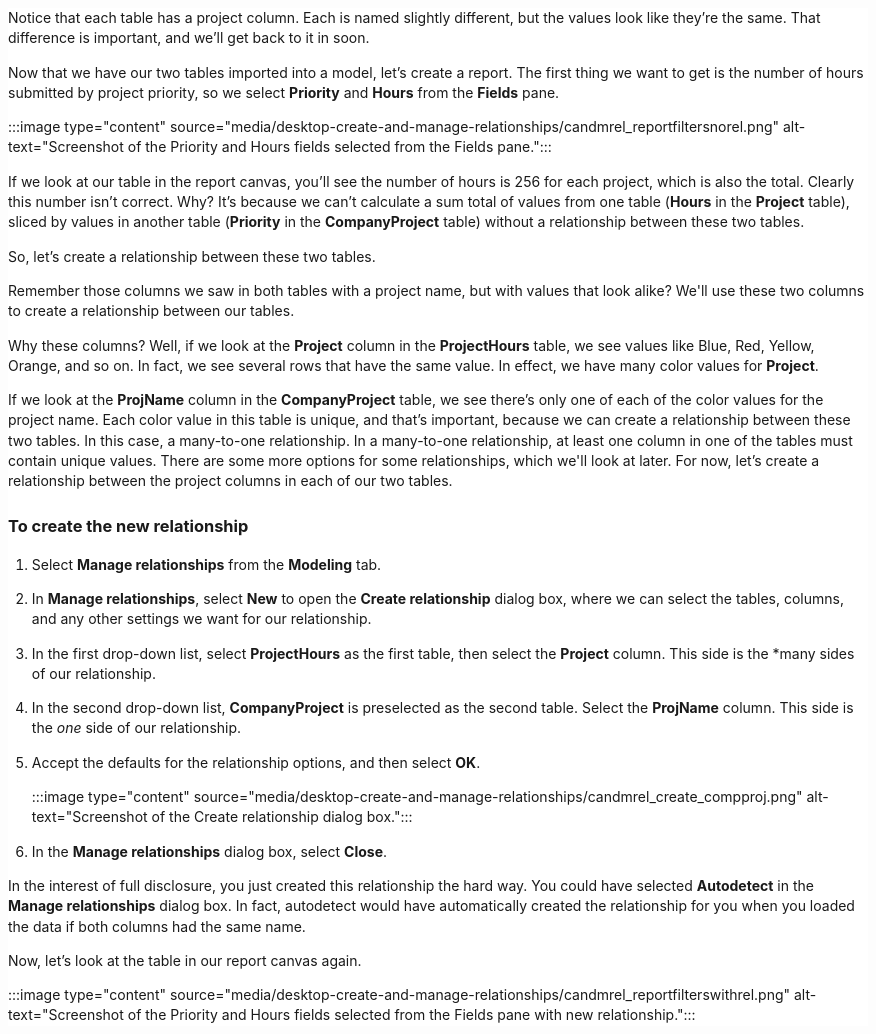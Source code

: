 Notice that each table has a project column. Each is named slightly different, but the values look like they’re the same. That difference is important, and we’ll get back to it in soon.

Now that we have our two tables imported into a model, let’s create a report. The first thing we want to get is the number of hours submitted by project priority, so we select **Priority** and **Hours** from the **Fields** pane.

:::image type="content" source="media/desktop-create-and-manage-relationships/candmrel_reportfiltersnorel.png" alt-text="Screenshot of the Priority and Hours fields selected from the Fields pane.":::

If we look at our table in the report canvas, you’ll see the number of hours is 256 for each project, which is also the total. Clearly this number isn’t correct. Why? It’s because we can’t calculate a sum total of values from one table (**Hours** in the **Project** table), sliced by values in another table (**Priority** in the **CompanyProject** table) without a relationship between these two tables.

So, let’s create a relationship between these two tables.

Remember those columns we saw in both tables with a project name, but with values that look alike? We'll use these two columns to create a relationship between our tables.

Why these columns? Well, if we look at the **Project** column in the **ProjectHours** table, we see values like Blue, Red, Yellow, Orange, and so on. In fact, we see several rows that have the same value. In effect, we have many color values for **Project**.

If we look at the **ProjName** column in the **CompanyProject** table, we see there’s only one of each of the color values for the project name. Each color value in this table is unique, and that’s important, because we can create a relationship between these two tables. In this case, a many-to-one relationship. In a many-to-one relationship, at least one column in one of the tables must contain unique values. There are some more options for some relationships, which we'll look at later. For now, let’s create a relationship between the project columns in each of our two tables.

### To create the new relationship

1. Select **Manage relationships** from the **Modeling** tab.
2. In **Manage relationships**, select **New** to open the **Create relationship** dialog box, where we can select the tables, columns, and any other settings we want for our relationship.
3. In the first drop-down list, select **ProjectHours** as the first table, then select the **Project** column. This side is the *many sides of our relationship.
4. In the second drop-down list, **CompanyProject** is preselected as the second table. Select the **ProjName** column. This side is the *one* side of our relationship.
5. Accept the defaults for the relationship options, and then select **OK**.

   :::image type="content" source="media/desktop-create-and-manage-relationships/candmrel_create_compproj.png" alt-text="Screenshot of the Create relationship dialog box.":::

6. In the **Manage relationships** dialog box, select **Close**.

In the interest of full disclosure, you just created this relationship the hard way. You could have selected **Autodetect** in the **Manage relationships** dialog box. In fact, autodetect would have automatically created the relationship for you when you loaded the data if both columns had the same name.

Now, let’s look at the table in our report canvas again.

:::image type="content" source="media/desktop-create-and-manage-relationships/candmrel_reportfilterswithrel.png" alt-text="Screenshot of the Priority and Hours fields selected from the Fields pane with new relationship.":::
